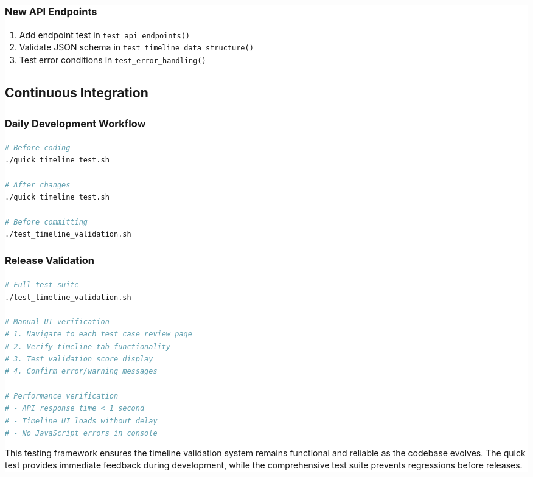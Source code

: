 ### New API Endpoints
1. Add endpoint test in `test_api_endpoints()`
2. Validate JSON schema in `test_timeline_data_structure()`
3. Test error conditions in `test_error_handling()`

## Continuous Integration

### Daily Development Workflow
```bash
# Before coding
./quick_timeline_test.sh

# After changes
./quick_timeline_test.sh

# Before committing
./test_timeline_validation.sh
```

### Release Validation
```bash
# Full test suite
./test_timeline_validation.sh

# Manual UI verification
# 1. Navigate to each test case review page
# 2. Verify timeline tab functionality
# 3. Test validation score display
# 4. Confirm error/warning messages

# Performance verification
# - API response time < 1 second
# - Timeline UI loads without delay
# - No JavaScript errors in console
```

This testing framework ensures the timeline validation system remains functional and reliable as the codebase evolves. The quick test provides immediate feedback during development, while the comprehensive test suite prevents regressions before releases.